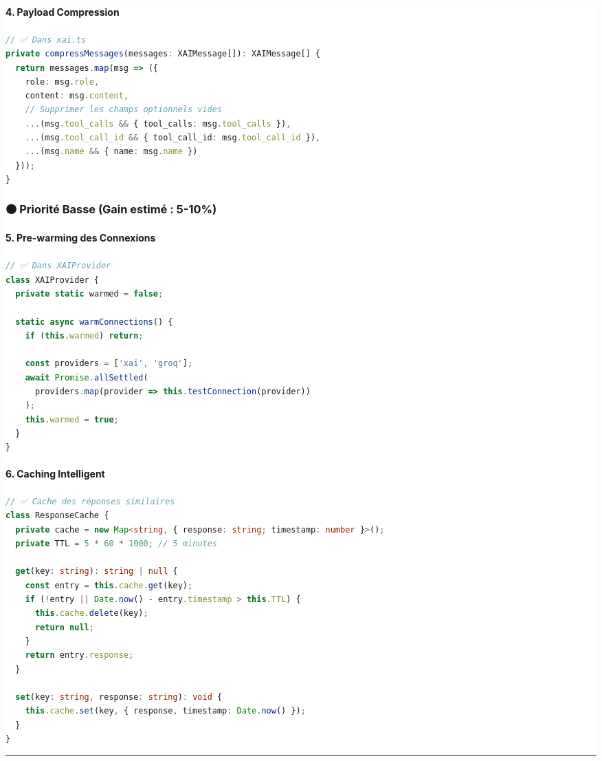 #### 4. Payload Compression
```typescript
// ✅ Dans xai.ts
private compressMessages(messages: XAIMessage[]): XAIMessage[] {
  return messages.map(msg => ({
    role: msg.role,
    content: msg.content,
    // Supprimer les champs optionnels vides
    ...(msg.tool_calls && { tool_calls: msg.tool_calls }),
    ...(msg.tool_call_id && { tool_call_id: msg.tool_call_id }),
    ...(msg.name && { name: msg.name })
  }));
}
```

### 🟠 **Priorité Basse** (Gain estimé : 5-10%)

#### 5. Pre-warming des Connexions
```typescript
// ✅ Dans XAIProvider
class XAIProvider {
  private static warmed = false;
  
  static async warmConnections() {
    if (this.warmed) return;
    
    const providers = ['xai', 'groq'];
    await Promise.allSettled(
      providers.map(provider => this.testConnection(provider))
    );
    this.warmed = true;
  }
}
```

#### 6. Caching Intelligent
```typescript
// ✅ Cache des réponses similaires
class ResponseCache {
  private cache = new Map<string, { response: string; timestamp: number }>();
  private TTL = 5 * 60 * 1000; // 5 minutes
  
  get(key: string): string | null {
    const entry = this.cache.get(key);
    if (!entry || Date.now() - entry.timestamp > this.TTL) {
      this.cache.delete(key);
      return null;
    }
    return entry.response;
  }
  
  set(key: string, response: string): void {
    this.cache.set(key, { response, timestamp: Date.now() });
  }
}
```

---